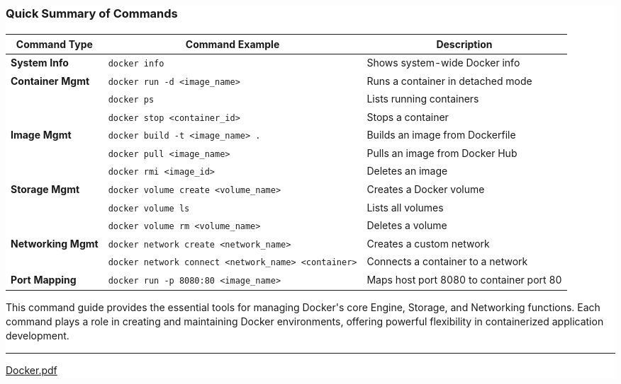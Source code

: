 
### Quick Summary of Commands

| Command Type          | Command Example                                     | Description                               |
|-----------------------|-----------------------------------------------------|-------------------------------------------|
| **System Info**       | `docker info`                                       | Shows system-wide Docker info             |
| **Container Mgmt**    | `docker run -d <image_name>`                        | Runs a container in detached mode         |
|                       | `docker ps`                                         | Lists running containers                  |
|                       | `docker stop <container_id>`                        | Stops a container                         |
| **Image Mgmt**        | `docker build -t <image_name> .`                    | Builds an image from Dockerfile           |
|                       | `docker pull <image_name>`                          | Pulls an image from Docker Hub            |
|                       | `docker rmi <image_id>`                             | Deletes an image                          |
| **Storage Mgmt**      | `docker volume create <volume_name>`                | Creates a Docker volume                   |
|                       | `docker volume ls`                                  | Lists all volumes                         |
|                       | `docker volume rm <volume_name>`                    | Deletes a volume                          |
| **Networking Mgmt**   | `docker network create <network_name>`              | Creates a custom network                  |
|                       | `docker network connect <network_name> <container>` | Connects a container to a network         |
| **Port Mapping**      | `docker run -p 8080:80 <image_name>`                | Maps host port 8080 to container port 80  |

This command guide provides the essential tools for managing Docker's core Engine, Storage, and Networking functions. Each command plays a role in creating and maintaining Docker environments, offering powerful flexibility in containerized application development.

---------------------------------------------------------------------------


[Docker.pdf](https://github.com/user-attachments/files/17516688/Docker.pdf)


